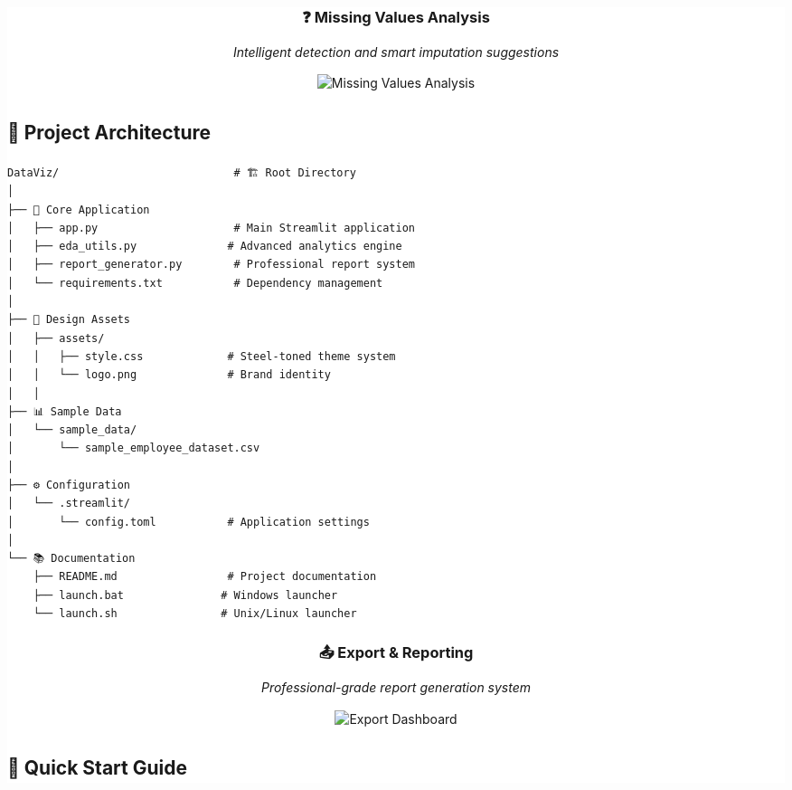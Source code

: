 </div>

<div align="center">

### ❓ **Missing Values Analysis**
*Intelligent detection and smart imputation suggestions*

![Missing Values Analysis](https://via.placeholder.com/800x400/e74c3c/ffffff?text=Missing+Values+Analysis+Dashboard)

</div>

## 📁 **Project Architecture**

```
DataViz/                           # 🏗️ Root Directory
│
├── 🎯 Core Application
│   ├── app.py                     # Main Streamlit application
│   ├── eda_utils.py              # Advanced analytics engine
│   ├── report_generator.py        # Professional report system
│   └── requirements.txt           # Dependency management
│
├── 🎨 Design Assets
│   ├── assets/
│   │   ├── style.css             # Steel-toned theme system
│   │   └── logo.png              # Brand identity
│   │
├── 📊 Sample Data
│   └── sample_data/
│       └── sample_employee_dataset.csv
│
├── ⚙️ Configuration
│   └── .streamlit/
│       └── config.toml           # Application settings
│
└── 📚 Documentation
    ├── README.md                 # Project documentation
    ├── launch.bat               # Windows launcher
    └── launch.sh                # Unix/Linux launcher
```

<div align="center">

### 📤 **Export & Reporting**
*Professional-grade report generation system*

![Export Dashboard](https://via.placeholder.com/800x400/27ae60/ffffff?text=Export+%26+Reporting+Suite)

</div>

## 🚀 **Quick Start Guide**
